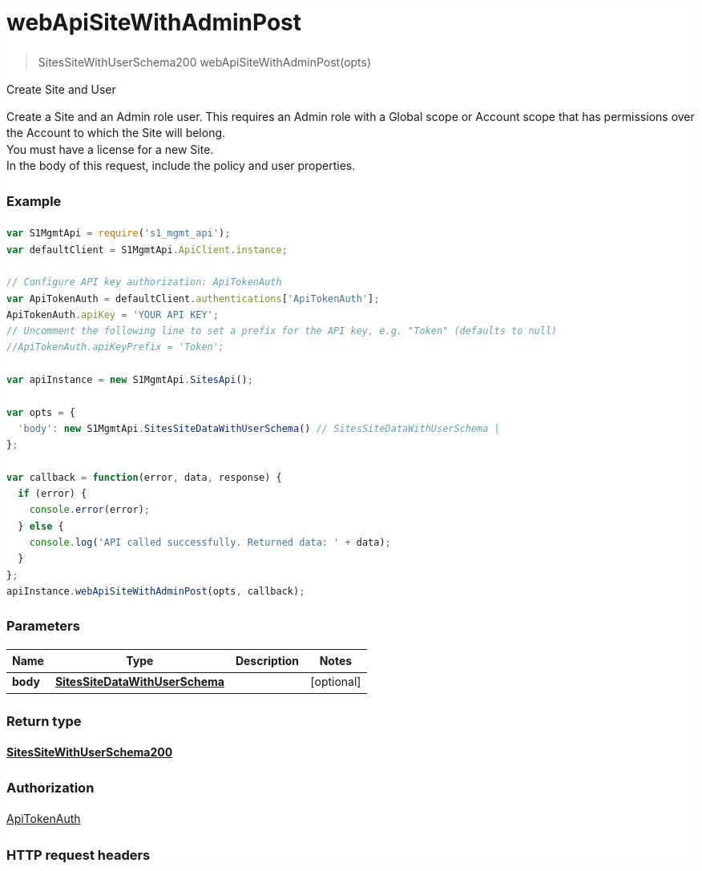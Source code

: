 <a name="webApiSiteWithAdminPost"></a>
# **webApiSiteWithAdminPost**
> SitesSiteWithUserSchema200 webApiSiteWithAdminPost(opts)

Create Site and User

Create a Site and an Admin role user. This requires an Admin role with a Global scope or Account scope that has permissions over the Account to which the Site will belong. <br>You must have a license for a new Site. <br>In the body of this request, include the policy and user properties.

### Example
```javascript
var S1MgmtApi = require('s1_mgmt_api');
var defaultClient = S1MgmtApi.ApiClient.instance;

// Configure API key authorization: ApiTokenAuth
var ApiTokenAuth = defaultClient.authentications['ApiTokenAuth'];
ApiTokenAuth.apiKey = 'YOUR API KEY';
// Uncomment the following line to set a prefix for the API key, e.g. "Token" (defaults to null)
//ApiTokenAuth.apiKeyPrefix = 'Token';

var apiInstance = new S1MgmtApi.SitesApi();

var opts = { 
  'body': new S1MgmtApi.SitesSiteDataWithUserSchema() // SitesSiteDataWithUserSchema | 
};

var callback = function(error, data, response) {
  if (error) {
    console.error(error);
  } else {
    console.log('API called successfully. Returned data: ' + data);
  }
};
apiInstance.webApiSiteWithAdminPost(opts, callback);
```

### Parameters

Name | Type | Description  | Notes
------------- | ------------- | ------------- | -------------
 **body** | [**SitesSiteDataWithUserSchema**](SitesSiteDataWithUserSchema.md)|  | [optional] 

### Return type

[**SitesSiteWithUserSchema200**](SitesSiteWithUserSchema200.md)

### Authorization

[ApiTokenAuth](../README.md#ApiTokenAuth)

### HTTP request headers

